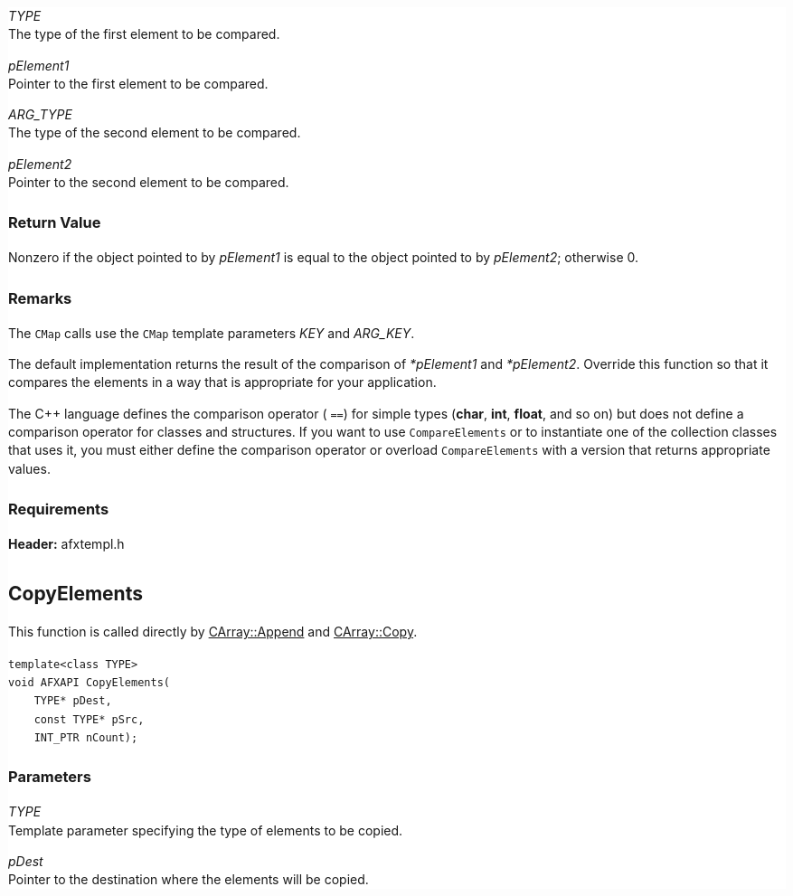 *TYPE*<br/>
The type of the first element to be compared.

*pElement1*<br/>
Pointer to the first element to be compared.

*ARG_TYPE*<br/>
The type of the second element to be compared.

*pElement2*<br/>
Pointer to the second element to be compared.

### Return Value

Nonzero if the object pointed to by *pElement1* is equal to the object pointed to by *pElement2*; otherwise 0.

### Remarks

The `CMap` calls use the `CMap` template parameters *KEY* and *ARG_KEY*.

The default implementation returns the result of the comparison of *\*pElement1* and *\*pElement2*. Override this function so that it compares the elements in a way that is appropriate for your application.

The C++ language defines the comparison operator ( `==`) for simple types (**char**, **int**, **float**, and so on) but does not define a comparison operator for classes and structures. If you want to use `CompareElements` or to instantiate one of the collection classes that uses it, you must either define the comparison operator or overload `CompareElements` with a version that returns appropriate values.

### Requirements

   **Header:** afxtempl.h

## <a name="copyelements"></a>  CopyElements

This function is called directly by [CArray::Append](carray-class.md#append) and [CArray::Copy](carray-class.md#copy).

```
template<class TYPE>
void AFXAPI CopyElements(
    TYPE* pDest,
    const TYPE* pSrc,
    INT_PTR nCount);
```

### Parameters

*TYPE*<br/>
Template parameter specifying the type of elements to be copied.

*pDest*<br/>
Pointer to the destination where the elements will be copied.
